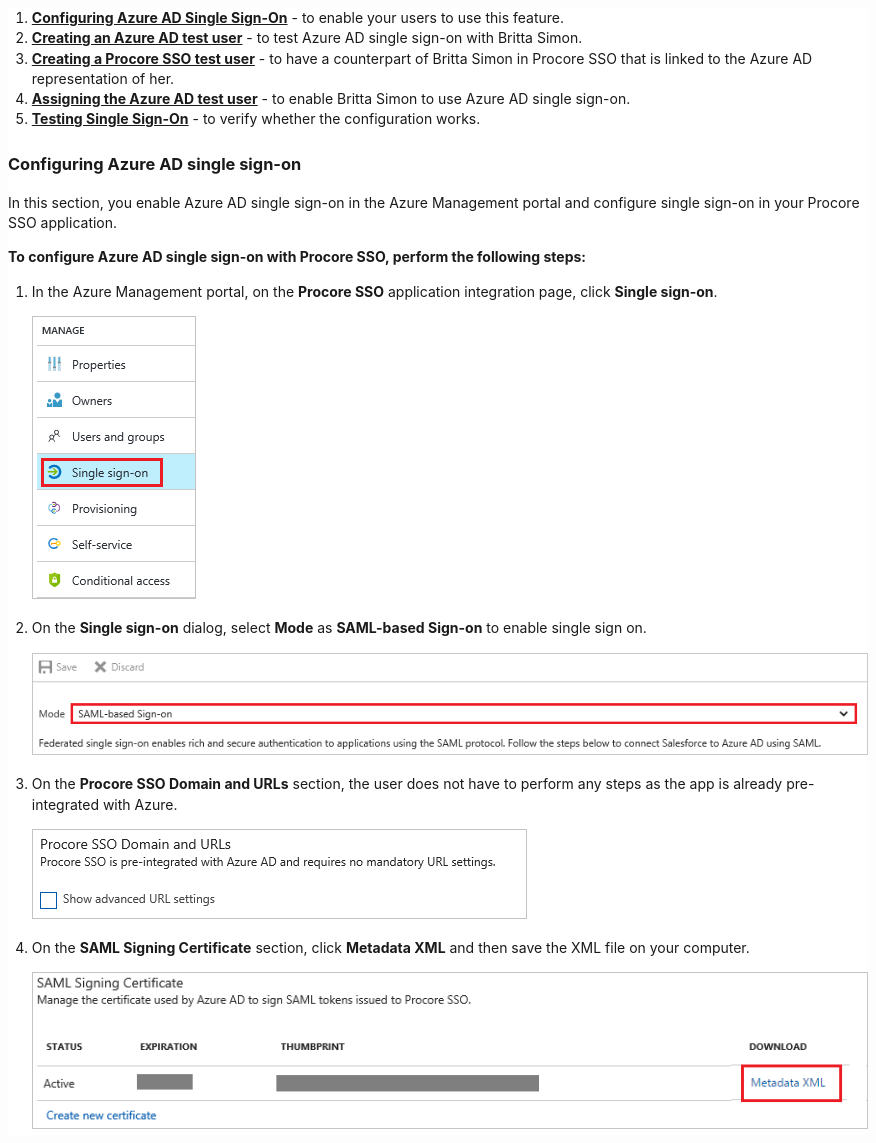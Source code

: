 1. **[Configuring Azure AD Single Sign-On](#configuring-azure-ad-single-sign-on)** - to enable your users to use this feature.
2. **[Creating an Azure AD test user](#creating-an-azure-ad-test-user)** - to test Azure AD single sign-on with Britta Simon.
3. **[Creating a Procore SSO test user](#creating-a-procore-sso-test-user)** - to have a counterpart of Britta Simon in Procore SSO that is linked to the Azure AD representation of her.
4. **[Assigning the Azure AD test user](#assigning-the-azure-ad-test-user)** - to enable Britta Simon to use Azure AD single sign-on.
5. **[Testing Single Sign-On](#testing-single-sign-on)** - to verify whether the configuration works.

### Configuring Azure AD single sign-on

In this section, you enable Azure AD single sign-on in the Azure Management portal and configure single sign-on in your Procore SSO application.

**To configure Azure AD single sign-on with Procore SSO, perform the following steps:**

1. In the Azure Management portal, on the **Procore SSO** application integration page, click **Single sign-on**.

    ![Configure Single Sign-On][4]

2. On the **Single sign-on** dialog, select **Mode** as **SAML-based Sign-on** to enable single sign on.
 
    ![Configure Single Sign-On](./media/active-directory-saas-procoresso-tutorial/tutorial_procoresso_samlbase.png)

3. On the **Procore SSO Domain and URLs** section, the user does not have to perform any steps as the app is already pre-integrated with Azure.

    ![Configure Single Sign-On](./media/active-directory-saas-procoresso-tutorial/tutorial_procoresso_url.png)

4. On the **SAML Signing Certificate** section, click **Metadata XML** and then save the XML file on your computer.

    ![Configure Single Sign-On](./media/active-directory-saas-procoresso-tutorial/tutorial_procoresso_certificate.png) 


[1]: ./media/active-directory-saas-procoresso-tutorial/tutorial_general_01.png
[2]: ./media/active-directory-saas-procoresso-tutorial/tutorial_general_02.png
[3]: ./media/active-directory-saas-procoresso-tutorial/tutorial_general_03.png
[4]: ./media/active-directory-saas-procoresso-tutorial/tutorial_general_04.png
[100]: ./media/active-directory-saas-procoresso-tutorial/tutorial_general_100.png
[200]: ./media/active-directory-saas-procoresso-tutorial/tutorial_general_200.png
[201]: ./media/active-directory-saas-procoresso-tutorial/tutorial_general_201.png
[202]: ./media/active-directory-saas-procoresso-tutorial/tutorial_general_202.png
[203]: ./media/active-directory-saas-procoresso-tutorial/tutorial_general_203.png